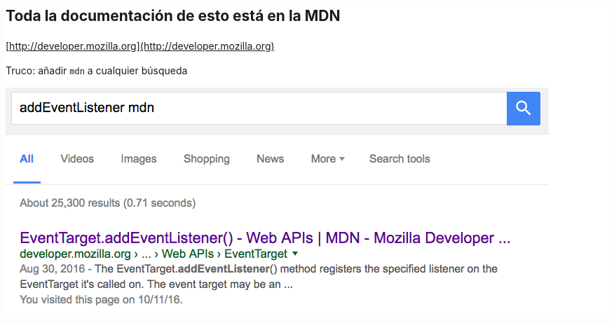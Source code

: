 

## Toda la documentación de esto está en la MDN

[http://developer.mozilla.org](http://developer.mozilla.org)

Truco: añadir `mdn` a cualquier búsqueda

![Buscador](search.png)
